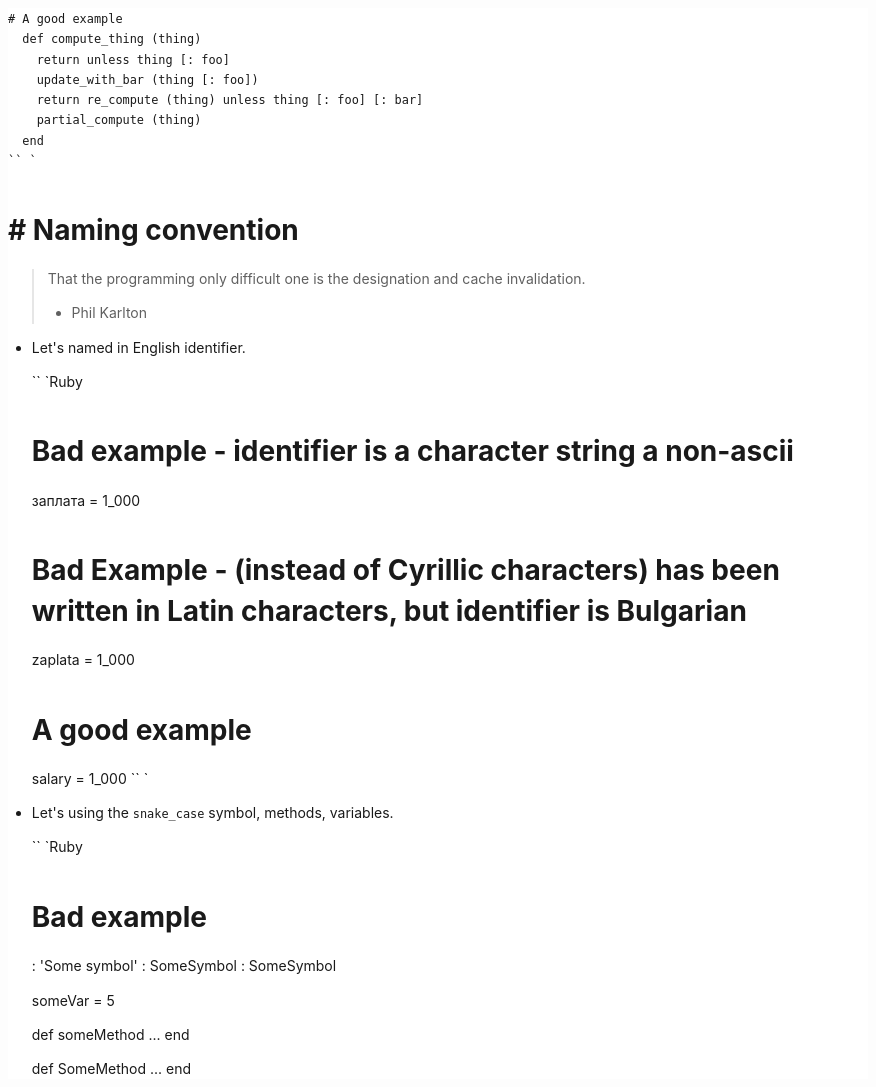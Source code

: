     # A good example
      def compute_thing (thing)
        return unless thing [: foo]
        update_with_bar (thing [: foo])
        return re_compute (thing) unless thing [: foo] [: bar]
        partial_compute (thing)
      end
    `` `

# # Naming convention

> That the programming only difficult one is the designation and cache invalidation. <br/>
> - Phil Karlton

* Let's named in English identifier.

    `` `Ruby
    # Bad example - identifier is a character string a non-ascii
    заплата = 1_000

    # Bad Example - (instead of Cyrillic characters) has been written in Latin characters, but identifier is Bulgarian
    zaplata = 1_000

    # A good example
    salary = 1_000
    `` `

* Let's using the `snake_case` symbol, methods, variables.

    `` `Ruby
    # Bad example
    : 'Some symbol'
    : SomeSymbol
    : SomeSymbol

    someVar = 5

    def someMethod
      ...
    end

    def SomeMethod
     ...
    end
